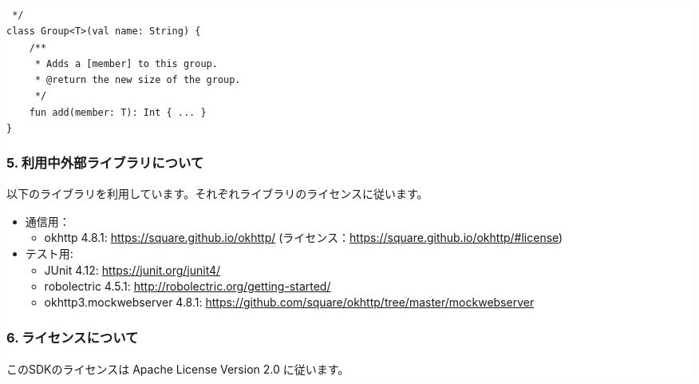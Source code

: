 ```
 */
class Group<T>(val name: String) {
    /**
     * Adds a [member] to this group.
     * @return the new size of the group.
     */
    fun add(member: T): Int { ... }
}
```


### 5. 利用中外部ライブラリについて

以下のライブラリを利用しています。それぞれライブラリのライセンスに従います。
- 通信用：
  - okhttp 4.8.1: https://square.github.io/okhttp/
  (ライセンス：https://square.github.io/okhttp/#license)
- テスト用:
  - JUnit 4.12: https://junit.org/junit4/
  - robolectric 4.5.1: http://robolectric.org/getting-started/
  - okhttp3.mockwebserver 4.8.1: https://github.com/square/okhttp/tree/master/mockwebserver

### 6. ライセンスについて

このSDKのライセンスは Apache License Version 2.0 に従います。
